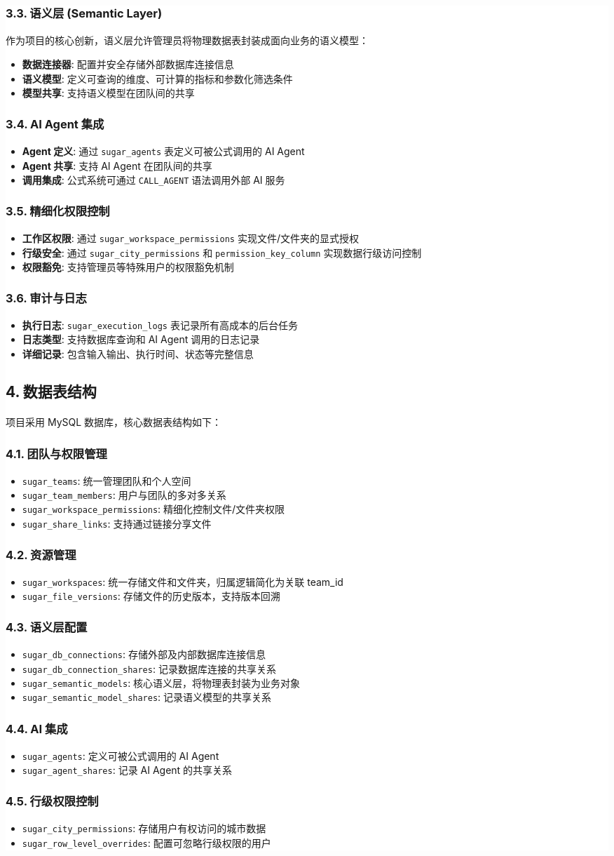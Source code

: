 ### 3.3. 语义层 (Semantic Layer)
作为项目的核心创新，语义层允许管理员将物理数据表封装成面向业务的语义模型：
- **数据连接器**: 配置并安全存储外部数据库连接信息
- **语义模型**: 定义可查询的维度、可计算的指标和参数化筛选条件
- **模型共享**: 支持语义模型在团队间的共享

### 3.4. AI Agent 集成
- **Agent 定义**: 通过 `sugar_agents` 表定义可被公式调用的 AI Agent
- **Agent 共享**: 支持 AI Agent 在团队间的共享
- **调用集成**: 公式系统可通过 `CALL_AGENT` 语法调用外部 AI 服务

### 3.5. 精细化权限控制
- **工作区权限**: 通过 `sugar_workspace_permissions` 实现文件/文件夹的显式授权
- **行级安全**: 通过 `sugar_city_permissions` 和 `permission_key_column` 实现数据行级访问控制
- **权限豁免**: 支持管理员等特殊用户的权限豁免机制

### 3.6. 审计与日志
- **执行日志**: `sugar_execution_logs` 表记录所有高成本的后台任务
- **日志类型**: 支持数据库查询和 AI Agent 调用的日志记录
- **详细记录**: 包含输入输出、执行时间、状态等完整信息

## 4. 数据表结构

项目采用 MySQL 数据库，核心数据表结构如下：

### 4.1. 团队与权限管理
- `sugar_teams`: 统一管理团队和个人空间
- `sugar_team_members`: 用户与团队的多对多关系
- `sugar_workspace_permissions`: 精细化控制文件/文件夹权限
- `sugar_share_links`: 支持通过链接分享文件

### 4.2. 资源管理
- `sugar_workspaces`: 统一存储文件和文件夹，归属逻辑简化为关联 team_id
- `sugar_file_versions`: 存储文件的历史版本，支持版本回溯

### 4.3. 语义层配置
- `sugar_db_connections`: 存储外部及内部数据库连接信息
- `sugar_db_connection_shares`: 记录数据库连接的共享关系
- `sugar_semantic_models`: 核心语义层，将物理表封装为业务对象
- `sugar_semantic_model_shares`: 记录语义模型的共享关系

### 4.4. AI 集成
- `sugar_agents`: 定义可被公式调用的 AI Agent
- `sugar_agent_shares`: 记录 AI Agent 的共享关系

### 4.5. 行级权限控制
- `sugar_city_permissions`: 存储用户有权访问的城市数据
- `sugar_row_level_overrides`: 配置可忽略行级权限的用户
